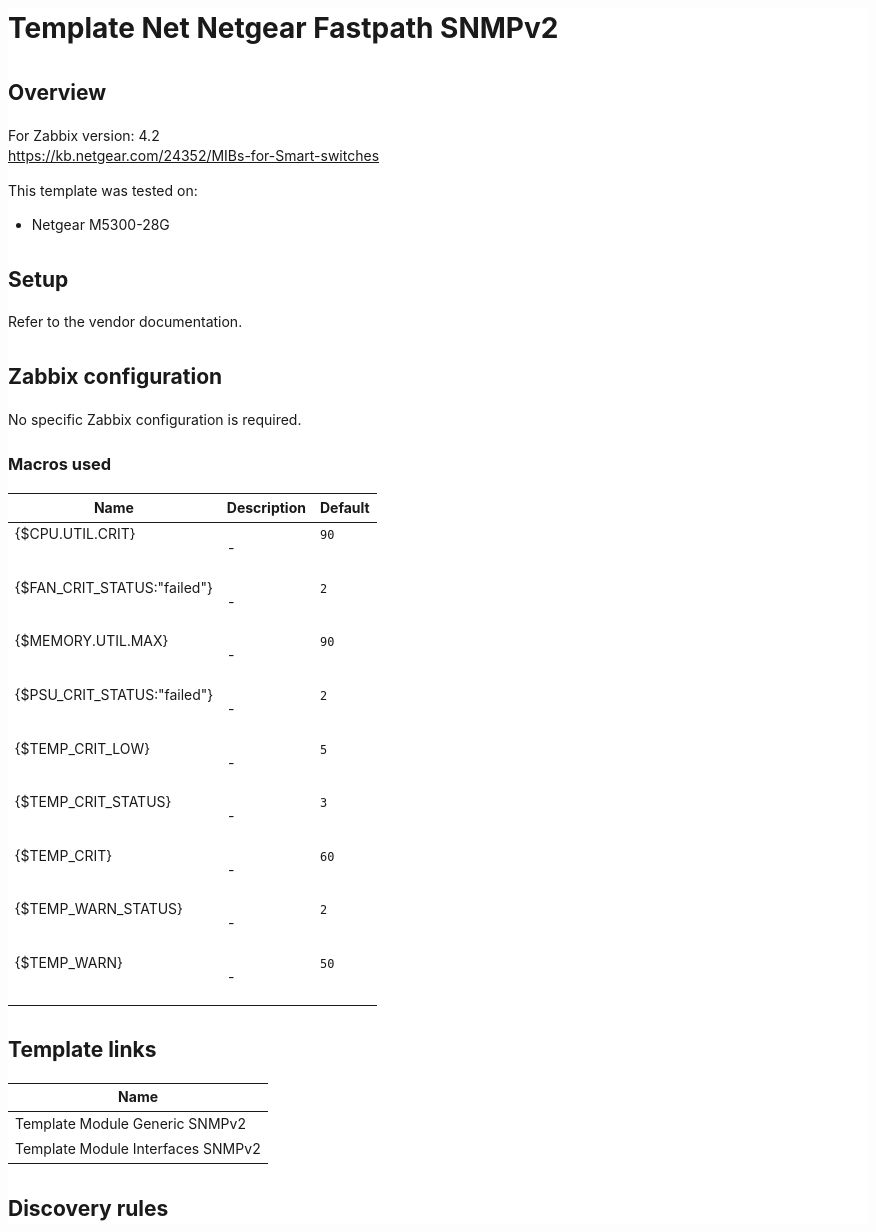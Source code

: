 
# Template Net Netgear Fastpath SNMPv2

## Overview

For Zabbix version: 4.2  
https://kb.netgear.com/24352/MIBs-for-Smart-switches

This template was tested on:

- Netgear M5300-28G

## Setup

Refer to the vendor documentation.

## Zabbix configuration

No specific Zabbix configuration is required.

### Macros used

|Name|Description|Default|
|----|-----------|-------|
|{$CPU.UTIL.CRIT}|<p>-</p>|`90`|
|{$FAN_CRIT_STATUS:"failed"}|<p>-</p>|`2`|
|{$MEMORY.UTIL.MAX}|<p>-</p>|`90`|
|{$PSU_CRIT_STATUS:"failed"}|<p>-</p>|`2`|
|{$TEMP_CRIT_LOW}|<p>-</p>|`5`|
|{$TEMP_CRIT_STATUS}|<p>-</p>|`3`|
|{$TEMP_CRIT}|<p>-</p>|`60`|
|{$TEMP_WARN_STATUS}|<p>-</p>|`2`|
|{$TEMP_WARN}|<p>-</p>|`50`|

## Template links

|Name|
|----|
|Template Module Generic SNMPv2|
|Template Module Interfaces SNMPv2|

## Discovery rules
